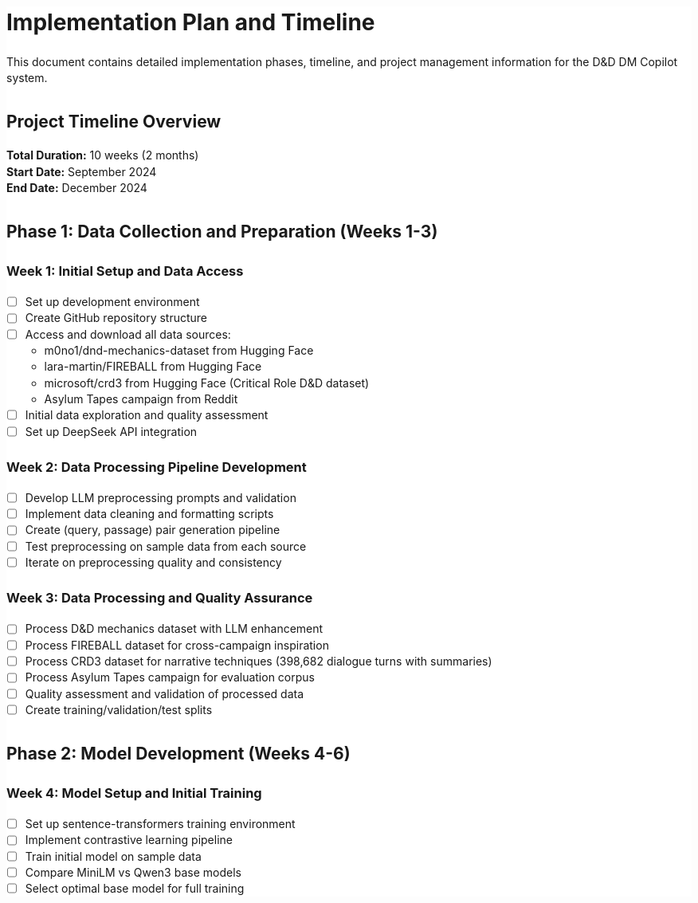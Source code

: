 # Implementation Plan and Timeline

This document contains detailed implementation phases, timeline, and project management information for the D&D DM Copilot system.

## Project Timeline Overview

**Total Duration:** 10 weeks (2 months)  
**Start Date:** September 2024  
**End Date:** December 2024

## Phase 1: Data Collection and Preparation (Weeks 1-3)

### Week 1: Initial Setup and Data Access
- [ ] Set up development environment
- [ ] Create GitHub repository structure
- [ ] Access and download all data sources:
  - m0no1/dnd-mechanics-dataset from Hugging Face
  - lara-martin/FIREBALL from Hugging Face
  - microsoft/crd3 from Hugging Face (Critical Role D&D dataset)
  - Asylum Tapes campaign from Reddit
- [ ] Initial data exploration and quality assessment
- [ ] Set up DeepSeek API integration

### Week 2: Data Processing Pipeline Development
- [ ] Develop LLM preprocessing prompts and validation
- [ ] Implement data cleaning and formatting scripts
- [ ] Create (query, passage) pair generation pipeline
- [ ] Test preprocessing on sample data from each source
- [ ] Iterate on preprocessing quality and consistency

### Week 3: Data Processing and Quality Assurance
- [ ] Process D&D mechanics dataset with LLM enhancement
- [ ] Process FIREBALL dataset for cross-campaign inspiration
- [ ] Process CRD3 dataset for narrative techniques (398,682 dialogue turns with summaries)
- [ ] Process Asylum Tapes campaign for evaluation corpus
- [ ] Quality assessment and validation of processed data
- [ ] Create training/validation/test splits

## Phase 2: Model Development (Weeks 4-6)

### Week 4: Model Setup and Initial Training
- [ ] Set up sentence-transformers training environment
- [ ] Implement contrastive learning pipeline
- [ ] Train initial model on sample data
- [ ] Compare MiniLM vs Qwen3 base models
- [ ] Select optimal base model for full training
